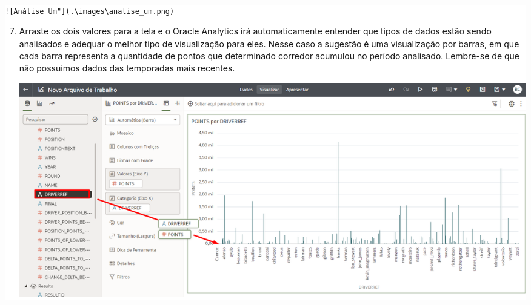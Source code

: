     ![Análise Um"](.\images\analise_um.png)

7. Arraste os dois valores para a tela e o Oracle Analytics irá automaticamente entender que tipos de dados estão sendo analisados e adequar o melhor tipo de visualização para eles. Nesse caso a sugestão é uma visualização por barras, em que cada barra representa a quantidade de pontos que determinado corredor acumulou no período analisado. Lembre-se de que não possuímos dados das temporadas mais recentes.

    ![Análise Dois"](.\images\analise_dois.png)
